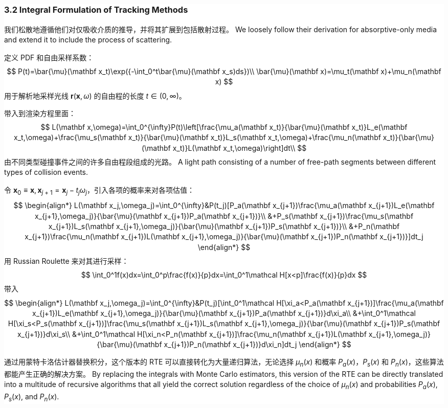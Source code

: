 ### 3.2 Integral Formulation of Tracking Methods

我们松散地遵循他们对仅吸收介质的推导，并将其扩展到包括散射过程。
We loosely follow their derivation for absorptive-only media and extend it to include the process of scattering.

定义 PDF 和自由采样系数：
$$
P(t)=\bar{\mu}(\mathbf x_t)\exp({-\int_0^t\bar{\mu}(\mathbf x_s)ds})\\
\bar{\mu}(\mathbf x)=\mu_t(\mathbf x)+\mu_n(\mathbf x)
$$
用于解析地采样光线 $\mathbf r(\mathbf x,\omega)$ 的自由程的长度 $t\in(0,\infty)$。

带入到渲染方程里面：
$$
L(\mathbf x,\omega)=\int_0^{\infty}P(t)\left[\frac{\mu_a(\mathbf x_t)}{\bar{\mu}(\mathbf x_t)}L_e(\mathbf x_t,\omega)+\frac{\mu_s(\mathbf x_t)}{\bar{\mu}(\mathbf x_t)}L_s(\mathbf x_t,\omega)+\frac{\mu_n(\mathbf x_t)}{\bar{\mu}(\mathbf x_t)}L(\mathbf x_t,\omega)\right]dt\\
$$
由不同类型碰撞事件之间的许多自由程段组成的光路。
A light path consisting of a number of free-path segments between different types of collision events.

令 $\mathbf x_0\equiv\mathbf x,\mathbf x_{j+1}=\mathbf x_j-t_j\omega_j$，引入各项的概率来对各项估值：
$$
\begin{align*}
L(\mathbf x_j,\omega_j)=\int_0^{\infty}&P(t_j)[P_a(\mathbf x_{j+1})\frac{\mu_a(\mathbf x_{j+1})L_e(\mathbf x_{j+1},\omega_j)}{\bar{\mu}(\mathbf x_{j+1})P_a(\mathbf x_{j+1})}\\
&+P_s(\mathbf x_{j+1})\frac{\mu_s(\mathbf x_{j+1})L_s(\mathbf x_{j+1},\omega_j)}{\bar{\mu}(\mathbf x_{j+1})P_s(\mathbf x_{j+1})}\\
&+P_n(\mathbf x_{j+1})\frac{\mu_n(\mathbf x_{j+1})L(\mathbf x_{j+1},\omega_j)}{\bar{\mu}(\mathbf x_{j+1})P_n(\mathbf x_{j+1})}]dt_j
\end{align*}
$$
用 Russian Roulette 来对其进行采样：
$$
\int_0^1f(x)dx=\int_0^p\frac{f(x)}{p}dx=\int_0^1\mathcal H[x<p]\frac{f(x)}{p}dx
$$
带入
$$
\begin{align*}
L(\mathbf x_j,\omega_j)=\int_0^{\infty}&P(t_j)[\int_0^1\mathcal H[\xi_a<P_a(\mathbf x_{j+1})]\frac{\mu_a(\mathbf x_{j+1})L_e(\mathbf x_{j+1},\omega_j)}{\bar{\mu}(\mathbf x_{j+1})P_a(\mathbf x_{j+1})}d\xi_a\\
&+\int_0^1\mathcal H[\xi_s<P_s(\mathbf x_{j+1})]\frac{\mu_s(\mathbf x_{j+1})L_s(\mathbf x_{j+1},\omega_j)}{\bar{\mu}(\mathbf x_{j+1})P_s(\mathbf x_{j+1})}d\xi_s\\
&+\int_0^1\mathcal H[\xi_n<P_n(\mathbf x_{j+1})]\frac{\mu_n(\mathbf x_{j+1})L(\mathbf x_{j+1},\omega_j)}{\bar{\mu}(\mathbf x_{j+1})P_n(\mathbf x_{j+1})}d\xi_n]dt_j
\end{align*}
$$

通过用蒙特卡洛估计器替换积分，这个版本的 RTE 可以直接转化为大量递归算法，无论选择 $\mu_n(x)$ 和概率 $P_a(x)$，$P_s(x)$ 和 $P_n(x)$，这些算法都能产生正确的解决方案。
By replacing the integrals with Monte Carlo estimators, this version of the RTE can be directly translated into a multitude of recursive algorithms that all yield the correct solution regardless of the choice of $\mu_n(x)$ and probabilities $P_a(x)$, $P_s(x)$, and $P_n(x)$.
